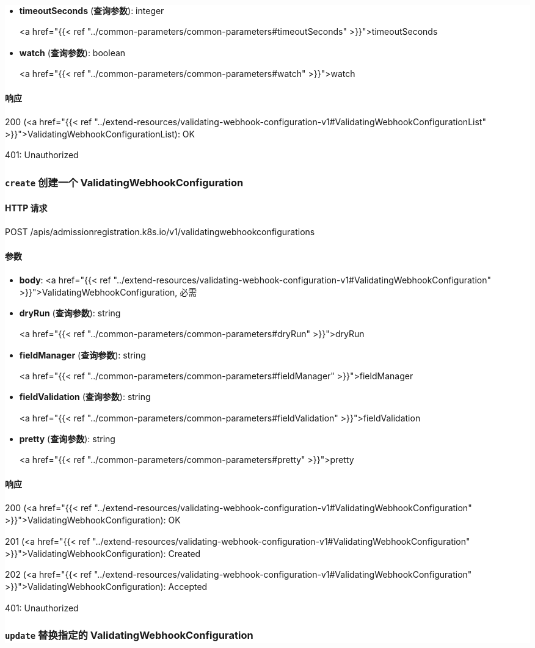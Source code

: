 - **timeoutSeconds** (**查询参数**): integer

  <a href="{{< ref "../common-parameters/common-parameters#timeoutSeconds" >}}">timeoutSeconds</a>


- **watch** (**查询参数**): boolean

  <a href="{{< ref "../common-parameters/common-parameters#watch" >}}">watch</a>

#### 响应


200 (<a href="{{< ref "../extend-resources/validating-webhook-configuration-v1#ValidatingWebhookConfigurationList" >}}">ValidatingWebhookConfigurationList</a>): OK

401: Unauthorized

### `create` 创建一个 ValidatingWebhookConfiguration

#### HTTP 请求

POST /apis/admissionregistration.k8s.io/v1/validatingwebhookconfigurations

#### 参数

- **body**: <a href="{{< ref "../extend-resources/validating-webhook-configuration-v1#ValidatingWebhookConfiguration" >}}">ValidatingWebhookConfiguration</a>, 必需


- **dryRun** (**查询参数**): string

  <a href="{{< ref "../common-parameters/common-parameters#dryRun" >}}">dryRun</a>


- **fieldManager** (**查询参数**): string

  <a href="{{< ref "../common-parameters/common-parameters#fieldManager" >}}">fieldManager</a>


- **fieldValidation** (**查询参数**): string

  <a href="{{< ref "../common-parameters/common-parameters#fieldValidation" >}}">fieldValidation</a>


- **pretty** (**查询参数**): string

  <a href="{{< ref "../common-parameters/common-parameters#pretty" >}}">pretty</a>

#### 响应

200 (<a href="{{< ref "../extend-resources/validating-webhook-configuration-v1#ValidatingWebhookConfiguration" >}}">ValidatingWebhookConfiguration</a>): OK

201 (<a href="{{< ref "../extend-resources/validating-webhook-configuration-v1#ValidatingWebhookConfiguration" >}}">ValidatingWebhookConfiguration</a>): Created

202 (<a href="{{< ref "../extend-resources/validating-webhook-configuration-v1#ValidatingWebhookConfiguration" >}}">ValidatingWebhookConfiguration</a>): Accepted

401: Unauthorized

### `update` 替换指定的 ValidatingWebhookConfiguration
